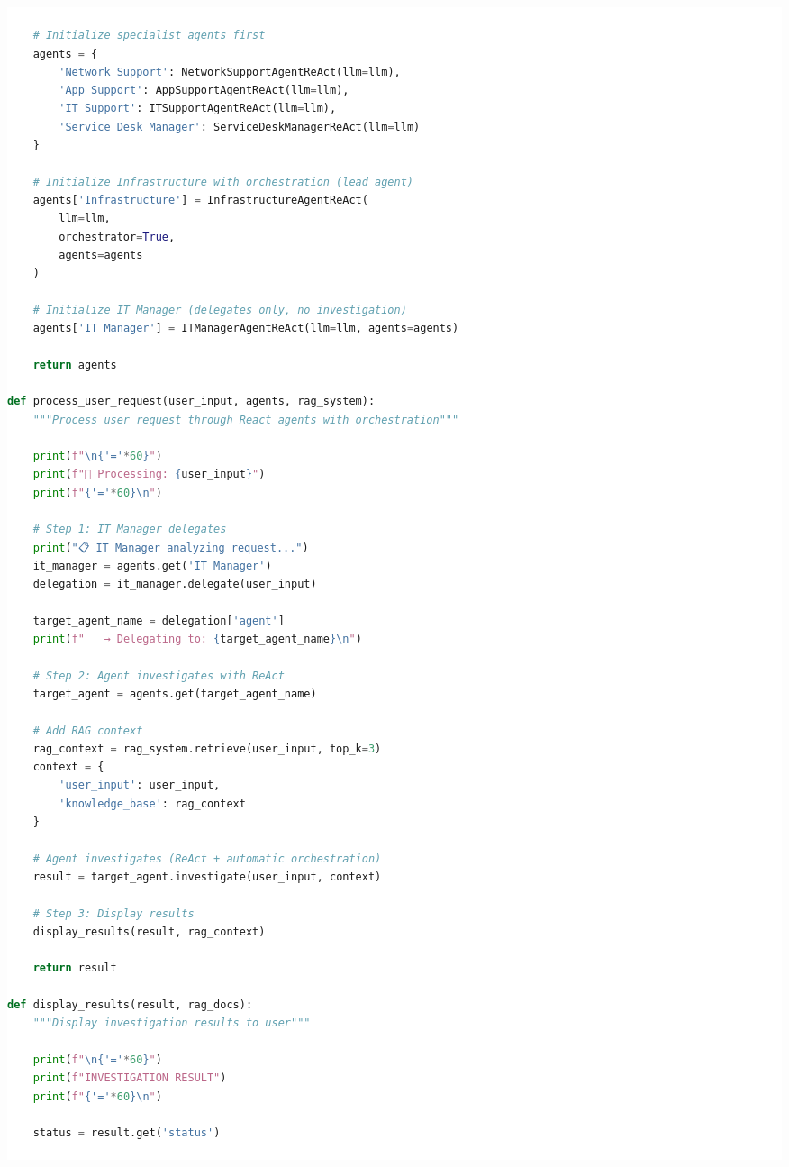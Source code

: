 ```python
    
    # Initialize specialist agents first
    agents = {
        'Network Support': NetworkSupportAgentReAct(llm=llm),
        'App Support': AppSupportAgentReAct(llm=llm),
        'IT Support': ITSupportAgentReAct(llm=llm),
        'Service Desk Manager': ServiceDeskManagerReAct(llm=llm)
    }
    
    # Initialize Infrastructure with orchestration (lead agent)
    agents['Infrastructure'] = InfrastructureAgentReAct(
        llm=llm,
        orchestrator=True,
        agents=agents
    )
    
    # Initialize IT Manager (delegates only, no investigation)
    agents['IT Manager'] = ITManagerAgentReAct(llm=llm, agents=agents)
    
    return agents

def process_user_request(user_input, agents, rag_system):
    """Process user request through React agents with orchestration"""
    
    print(f"\n{'='*60}")
    print(f"🎯 Processing: {user_input}")
    print(f"{'='*60}\n")
    
    # Step 1: IT Manager delegates
    print("📋 IT Manager analyzing request...")
    it_manager = agents.get('IT Manager')
    delegation = it_manager.delegate(user_input)
    
    target_agent_name = delegation['agent']
    print(f"   → Delegating to: {target_agent_name}\n")
    
    # Step 2: Agent investigates with ReAct
    target_agent = agents.get(target_agent_name)
    
    # Add RAG context
    rag_context = rag_system.retrieve(user_input, top_k=3)
    context = {
        'user_input': user_input,
        'knowledge_base': rag_context
    }
    
    # Agent investigates (ReAct + automatic orchestration)
    result = target_agent.investigate(user_input, context)
    
    # Step 3: Display results
    display_results(result, rag_context)
    
    return result

def display_results(result, rag_docs):
    """Display investigation results to user"""
    
    print(f"\n{'='*60}")
    print(f"INVESTIGATION RESULT")
    print(f"{'='*60}\n")
    
    status = result.get('status')
    
```